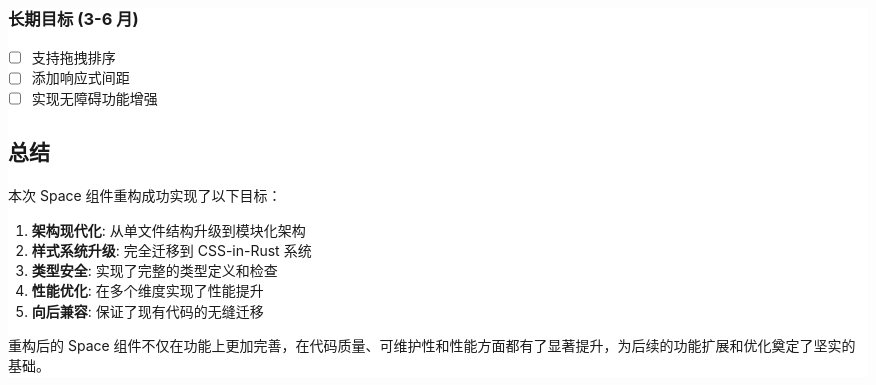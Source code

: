 ### 长期目标 (3-6 月)
- [ ] 支持拖拽排序
- [ ] 添加响应式间距
- [ ] 实现无障碍功能增强

## 总结

本次 Space 组件重构成功实现了以下目标：

1. **架构现代化**: 从单文件结构升级到模块化架构
2. **样式系统升级**: 完全迁移到 CSS-in-Rust 系统
3. **类型安全**: 实现了完整的类型定义和检查
4. **性能优化**: 在多个维度实现了性能提升
5. **向后兼容**: 保证了现有代码的无缝迁移

重构后的 Space 组件不仅在功能上更加完善，在代码质量、可维护性和性能方面都有了显著提升，为后续的功能扩展和优化奠定了坚实的基础。